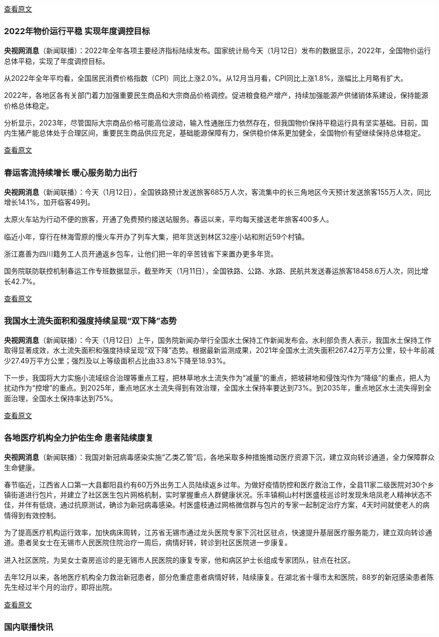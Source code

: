 
[查看原文](https://tv.cctv.com/2023/01/12/VIDE8MIjM0hFbtyv4Ov6clxi230112.shtml)

### 2022年物价运行平稳 实现年度调控目标

**央视网消息**（新闻联播）：2022年全年各项主要经济指标陆续发布。国家统计局今天（1月12日）发布的数据显示，2022年，全国物价运行总体平稳，实现了年度调控目标。

从2022年全年平均看，全国居民消费价格指数（CPI）同比上涨2.0%。从12月当月看，CPI同比上涨1.8%，涨幅比上月略有扩大。

2022年，各地区各有关部门着力加强重要民生商品和大宗商品价格调控。促进粮食稳产增产，持续加强能源产供储销体系建设，保持能源价格总体稳定。

分析显示，2023年，尽管国际大宗商品价格可能高位波动，输入性通胀压力依然存在，但我国物价保持平稳运行具有坚实基础。目前，国内生猪产能总体处于合理区间，重要民生商品供应充足，基础能源保障有力，保供稳价体系更加健全，全国物价有望继续保持总体稳定。


[查看原文](https://tv.cctv.com/2023/01/12/VIDE59go1cM3xQofSsete9YC230112.shtml)

### 春运客流持续增长 暖心服务助力出行

**央视网消息**（新闻联播）：今天（1月12日），全国铁路预计发送旅客685万人次，客流集中的长三角地区今天预计发送旅客155万人次，同比增长14.1%，加开临客49列。

太原火车站为行动不便的旅客，开通了免费预约接送站服务。春运以来，平均每天接送老年旅客400多人。

临近小年，穿行在林海雪原的慢火车开办了列车大集，把年货送到林区32座小站和附近59个村镇。

浙江嘉善为四川籍务工人员开通返乡包车，让他们把一年的辛苦钱省下来置办更多年货。

国务院联防联控机制春运工作专班数据显示，截至昨天（1月11日），全国铁路、公路、水路、民航共发送春运旅客18458.6万人次，同比增长42.7%。


[查看原文](https://tv.cctv.com/2023/01/12/VIDEa0AShI6M8EmvAvzhr1ML230112.shtml)

### 我国水土流失面积和强度持续呈现“双下降”态势

**央视网消息**（新闻联播）：今天（1月12日）上午，国务院新闻办举行全国水土保持工作新闻发布会。水利部负责人表示，我国水土保持工作取得显著成效，水土流失面积和强度持续呈现“双下降”态势。根据最新监测成果，2021年全国水土流失面积267.42万平方公里，较十年前减少27.49万平方公里；强烈及以上等级面积占比由33.8%下降至18.93%。

下一步，我国将大力实施小流域综合治理等重点工程，把林草地水土流失作为“减量”的重点，把坡耕地和侵蚀沟作为“降级”的重点，把人为扰动作为“控增”的重点。到2025年，重点地区水土流失得到有效治理，全国水土保持率要达到73%。到2035年，重点地区水土流失得到全面治理，全国水土保持率达到75%。


[查看原文](https://tv.cctv.com/2023/01/12/VIDECt8wjmbNHLfRyI0E945l230112.shtml)

### 各地医疗机构全力护佑生命 患者陆续康复

**央视网消息**（新闻联播）：我国对新冠病毒感染实施“乙类乙管”后，各地采取多种措施推动医疗资源下沉，建立双向转诊通道，全力保障群众生命健康。

春节临近，江西省人口第一大县鄱阳县约有60万外出务工人员陆续返乡过年。为做好疫情防控和医疗救治工作，全县11家二级医院对30个乡镇街道进行包片，并建立了社区医生包片网格机制，实时掌握重点人群健康状况。乐丰镇桐山村村医盛枝巡诊时发现朱培凤老人精神状态不佳，并伴有低烧，通过抗原测试，确诊为新冠病毒感染。村医盛枝通过网格微信群与包片的专家一起制定治疗方案，4天时间就使老人的病情得到有效控制。

为了提高医疗机构运行效率，加快病床周转，江苏省无锡市通过龙头医院专家下沉社区驻点，快速提升基层医疗服务能力，建立双向转诊通道。患者吴女士在无锡市人民医院住院治疗一周后，病情好转，转诊到社区医院进一步康复。

进入社区医院，为吴女士查房巡诊的是无锡市人民医院的康复专家，他和病区护士长组成专家团队，驻点在社区。

去年12月以来，各地医疗机构全力救治新冠患者，部分危重症患者病情好转，陆续康复。在湖北省十堰市太和医院，88岁的新冠感染患者陈先生经过半个月的治疗，即将出院。


[查看原文](https://tv.cctv.com/2023/01/12/VIDESOisyO2mQakDffS5ic0J230112.shtml)

### 国内联播快讯
